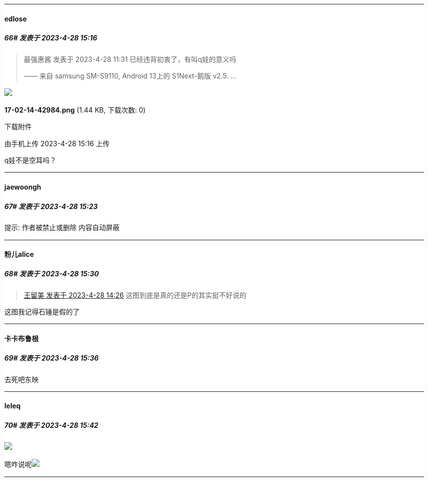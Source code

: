 *****

####  edlose  
##### 66#       发表于 2023-4-28 15:16

<blockquote>最强惠酱 发表于 2023-4-28 11:31
已经违背初衷了，有叫q娃的意义吗

—— 来自 samsung SM-S9110, Android 13上的 S1Next-鹅版 v2.5. ...</blockquote>

<img src="https://img.saraba1st.com/forum/202304/28/151639r5kgy9u7k19mmiqc.png" referrerpolicy="no-referrer">

<strong>17-02-14-42984.png</strong> (1.44 KB, 下载次数: 0)

下载附件

由手机上传
2023-4-28 15:16 上传

q娃不是空耳吗？

*****

####  jaewoongh  
##### 67#       发表于 2023-4-28 15:23

提示: 作者被禁止或删除 内容自动屏蔽

*****

####  粉儿alice  
##### 68#       发表于 2023-4-28 15:30

<blockquote><a href="httphttps://bbs.saraba1st.com/2b/forum.php?mod=redirect&amp;goto=findpost&amp;pid=60648298&amp;ptid=2131230" target="_blank">王留美 发表于 2023-4-28 14:26</a>
这图到底是真的还是P的其实挺不好说的</blockquote>
这图我记得石锤是假的了

*****

####  卡卡布鲁根  
##### 69#       发表于 2023-4-28 15:36

去死吧东映

*****

####  leleq  
##### 70#       发表于 2023-4-28 15:42

<img src="https://static.saraba1st.com/image/smiley/face2017/112.png" referrerpolicy="no-referrer">

嗯咋说呢<img src="https://static.saraba1st.com/image/smiley/face2017/124.png" referrerpolicy="no-referrer">

*****
